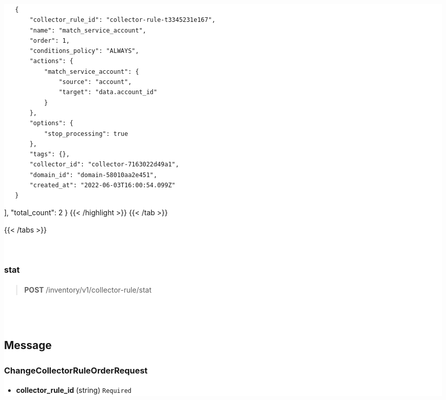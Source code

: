       {
           "collector_rule_id": "collector-rule-t3345231e167",
           "name": "match_service_account",
           "order": 1,
           "conditions_policy": "ALWAYS",
           "actions": {
               "match_service_account": {
                   "source": "account",
                   "target": "data.account_id"
               }
           },
           "options": {
               "stop_processing": true
           },
           "tags": {},
           "collector_id": "collector-7163022d49a1",
           "domain_id": "domain-58010aa2e451",
           "created_at": "2022-06-03T16:00:54.099Z"
       }
   ],
   "total_count": 2
}
{{< /highlight >}}
{{< /tab >}}


{{< /tabs >}}


    
<br>

### stat





> **POST** /inventory/v1/collector-rule/stat
>






    


<br>
<br>

## Message



### ChangeCollectorRuleOrderRequest
* **collector_rule_id** (string)   `Required` 

    